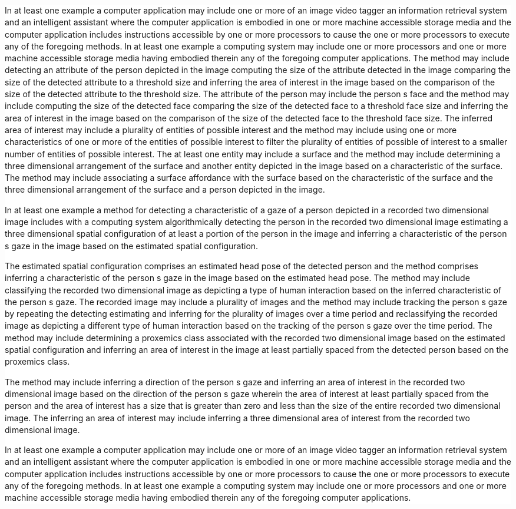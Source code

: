 In at least one example a computer application may include one or more of an image video tagger an information retrieval system and an intelligent assistant where the computer application is embodied in one or more machine accessible storage media and the computer application includes instructions accessible by one or more processors to cause the one or more processors to execute any of the foregoing methods. In at least one example a computing system may include one or more processors and one or more machine accessible storage media having embodied therein any of the foregoing computer applications. The method may include detecting an attribute of the person depicted in the image computing the size of the attribute detected in the image comparing the size of the detected attribute to a threshold size and inferring the area of interest in the image based on the comparison of the size of the detected attribute to the threshold size. The attribute of the person may include the person s face and the method may include computing the size of the detected face comparing the size of the detected face to a threshold face size and inferring the area of interest in the image based on the comparison of the size of the detected face to the threshold face size. The inferred area of interest may include a plurality of entities of possible interest and the method may include using one or more characteristics of one or more of the entities of possible interest to filter the plurality of entities of possible of interest to a smaller number of entities of possible interest. The at least one entity may include a surface and the method may include determining a three dimensional arrangement of the surface and another entity depicted in the image based on a characteristic of the surface. The method may include associating a surface affordance with the surface based on the characteristic of the surface and the three dimensional arrangement of the surface and a person depicted in the image.

In at least one example a method for detecting a characteristic of a gaze of a person depicted in a recorded two dimensional image includes with a computing system algorithmically detecting the person in the recorded two dimensional image estimating a three dimensional spatial configuration of at least a portion of the person in the image and inferring a characteristic of the person s gaze in the image based on the estimated spatial configuration.

The estimated spatial configuration comprises an estimated head pose of the detected person and the method comprises inferring a characteristic of the person s gaze in the image based on the estimated head pose. The method may include classifying the recorded two dimensional image as depicting a type of human interaction based on the inferred characteristic of the person s gaze. The recorded image may include a plurality of images and the method may include tracking the person s gaze by repeating the detecting estimating and inferring for the plurality of images over a time period and reclassifying the recorded image as depicting a different type of human interaction based on the tracking of the person s gaze over the time period. The method may include determining a proxemics class associated with the recorded two dimensional image based on the estimated spatial configuration and inferring an area of interest in the image at least partially spaced from the detected person based on the proxemics class.

The method may include inferring a direction of the person s gaze and inferring an area of interest in the recorded two dimensional image based on the direction of the person s gaze wherein the area of interest at least partially spaced from the person and the area of interest has a size that is greater than zero and less than the size of the entire recorded two dimensional image. The inferring an area of interest may include inferring a three dimensional area of interest from the recorded two dimensional image.

In at least one example a computer application may include one or more of an image video tagger an information retrieval system and an intelligent assistant where the computer application is embodied in one or more machine accessible storage media and the computer application includes instructions accessible by one or more processors to cause the one or more processors to execute any of the foregoing methods. In at least one example a computing system may include one or more processors and one or more machine accessible storage media having embodied therein any of the foregoing computer applications.
